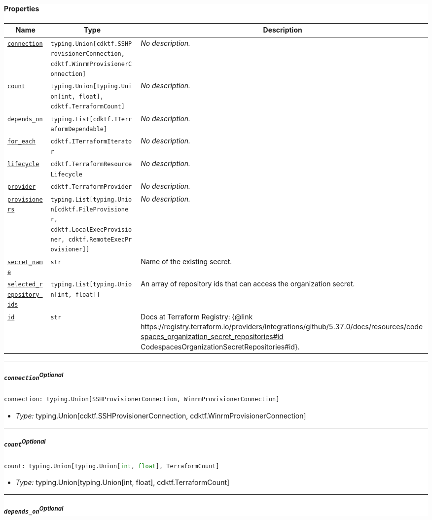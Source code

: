 #### Properties <a name="Properties" id="Properties"></a>

| **Name** | **Type** | **Description** |
| --- | --- | --- |
| <code><a href="#@cdktf/provider-github.codespacesOrganizationSecretRepositories.CodespacesOrganizationSecretRepositoriesConfig.property.connection">connection</a></code> | <code>typing.Union[cdktf.SSHProvisionerConnection, cdktf.WinrmProvisionerConnection]</code> | *No description.* |
| <code><a href="#@cdktf/provider-github.codespacesOrganizationSecretRepositories.CodespacesOrganizationSecretRepositoriesConfig.property.count">count</a></code> | <code>typing.Union[typing.Union[int, float], cdktf.TerraformCount]</code> | *No description.* |
| <code><a href="#@cdktf/provider-github.codespacesOrganizationSecretRepositories.CodespacesOrganizationSecretRepositoriesConfig.property.dependsOn">depends_on</a></code> | <code>typing.List[cdktf.ITerraformDependable]</code> | *No description.* |
| <code><a href="#@cdktf/provider-github.codespacesOrganizationSecretRepositories.CodespacesOrganizationSecretRepositoriesConfig.property.forEach">for_each</a></code> | <code>cdktf.ITerraformIterator</code> | *No description.* |
| <code><a href="#@cdktf/provider-github.codespacesOrganizationSecretRepositories.CodespacesOrganizationSecretRepositoriesConfig.property.lifecycle">lifecycle</a></code> | <code>cdktf.TerraformResourceLifecycle</code> | *No description.* |
| <code><a href="#@cdktf/provider-github.codespacesOrganizationSecretRepositories.CodespacesOrganizationSecretRepositoriesConfig.property.provider">provider</a></code> | <code>cdktf.TerraformProvider</code> | *No description.* |
| <code><a href="#@cdktf/provider-github.codespacesOrganizationSecretRepositories.CodespacesOrganizationSecretRepositoriesConfig.property.provisioners">provisioners</a></code> | <code>typing.List[typing.Union[cdktf.FileProvisioner, cdktf.LocalExecProvisioner, cdktf.RemoteExecProvisioner]]</code> | *No description.* |
| <code><a href="#@cdktf/provider-github.codespacesOrganizationSecretRepositories.CodespacesOrganizationSecretRepositoriesConfig.property.secretName">secret_name</a></code> | <code>str</code> | Name of the existing secret. |
| <code><a href="#@cdktf/provider-github.codespacesOrganizationSecretRepositories.CodespacesOrganizationSecretRepositoriesConfig.property.selectedRepositoryIds">selected_repository_ids</a></code> | <code>typing.List[typing.Union[int, float]]</code> | An array of repository ids that can access the organization secret. |
| <code><a href="#@cdktf/provider-github.codespacesOrganizationSecretRepositories.CodespacesOrganizationSecretRepositoriesConfig.property.id">id</a></code> | <code>str</code> | Docs at Terraform Registry: {@link https://registry.terraform.io/providers/integrations/github/5.37.0/docs/resources/codespaces_organization_secret_repositories#id CodespacesOrganizationSecretRepositories#id}. |

---

##### `connection`<sup>Optional</sup> <a name="connection" id="@cdktf/provider-github.codespacesOrganizationSecretRepositories.CodespacesOrganizationSecretRepositoriesConfig.property.connection"></a>

```python
connection: typing.Union[SSHProvisionerConnection, WinrmProvisionerConnection]
```

- *Type:* typing.Union[cdktf.SSHProvisionerConnection, cdktf.WinrmProvisionerConnection]

---

##### `count`<sup>Optional</sup> <a name="count" id="@cdktf/provider-github.codespacesOrganizationSecretRepositories.CodespacesOrganizationSecretRepositoriesConfig.property.count"></a>

```python
count: typing.Union[typing.Union[int, float], TerraformCount]
```

- *Type:* typing.Union[typing.Union[int, float], cdktf.TerraformCount]

---

##### `depends_on`<sup>Optional</sup> <a name="depends_on" id="@cdktf/provider-github.codespacesOrganizationSecretRepositories.CodespacesOrganizationSecretRepositoriesConfig.property.dependsOn"></a>
